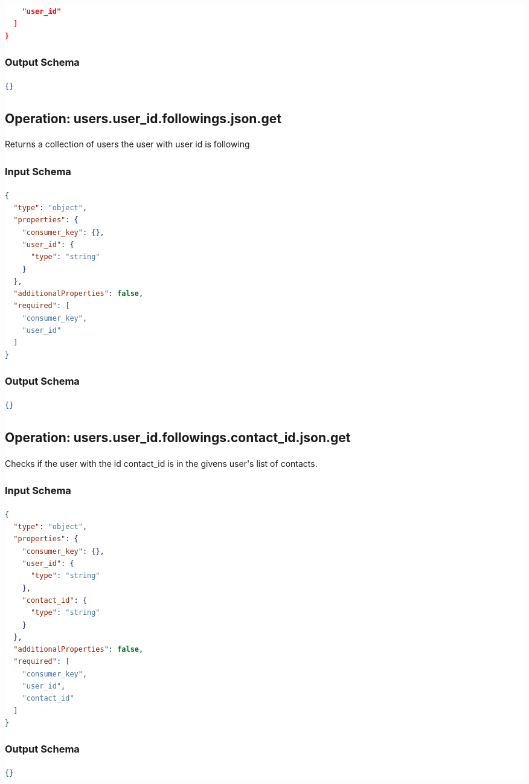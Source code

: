 ```json
    "user_id"
  ]
}
```
### Output Schema
```json
{}
```
## Operation: users.user_id.followings.json.get
Returns a collection of users the user with user id is following

### Input Schema
```json
{
  "type": "object",
  "properties": {
    "consumer_key": {},
    "user_id": {
      "type": "string"
    }
  },
  "additionalProperties": false,
  "required": [
    "consumer_key",
    "user_id"
  ]
}
```
### Output Schema
```json
{}
```
## Operation: users.user_id.followings.contact_id.json.get
Checks if the user with the id contact_id is in the givens user's list of contacts.

### Input Schema
```json
{
  "type": "object",
  "properties": {
    "consumer_key": {},
    "user_id": {
      "type": "string"
    },
    "contact_id": {
      "type": "string"
    }
  },
  "additionalProperties": false,
  "required": [
    "consumer_key",
    "user_id",
    "contact_id"
  ]
}
```
### Output Schema
```json
{}
```